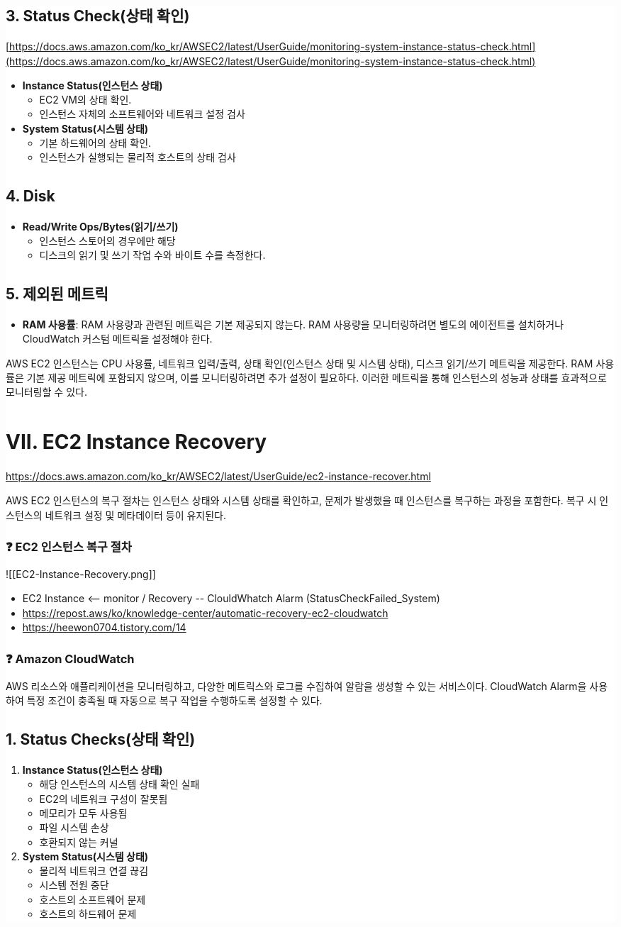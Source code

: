 ## 3. Status Check(상태 확인)

[https://docs.aws.amazon.com/ko_kr/AWSEC2/latest/UserGuide/monitoring-system-instance-status-check.html](https://docs.aws.amazon.com/ko_kr/AWSEC2/latest/UserGuide/monitoring-system-instance-status-check.html)

- **Instance Status(인스턴스 상태)**
    - EC2 VM의 상태 확인.
    - 인스턴스 자체의 소프트웨어와 네트워크 설정 검사
- **System Status(시스템 상태)**
    - 기본 하드웨어의 상태 확인.
    - 인스턴스가 실행되는 물리적 호스트의 상태 검사

## 4. Disk

- **Read/Write Ops/Bytes(읽기/쓰기)**
    - 인스턴스 스토어의 경우에만 해당
    - 디스크의 읽기 및 쓰기 작업 수와 바이트 수를 측정한다.

## 5. 제외된 메트릭

- **RAM 사용률**: RAM 사용량과 관련된 메트릭은 기본 제공되지 않는다. RAM 사용량을 모니터링하려면 별도의 에이전트를 설치하거나 CloudWatch 커스텀 메트릭을 설정해야 한다.

AWS EC2 인스턴스는 CPU 사용률, 네트워크 입력/출력, 상태 확인(인스턴스 상태 및 시스템 상태), 디스크 읽기/쓰기 메트릭을 제공한다. RAM 사용률은 기본 제공 메트릭에 포함되지 않으며, 이를 모니터링하려면 추가 설정이 필요하다. 이러한 메트릭을 통해 인스턴스의 성능과 상태를 효과적으로 모니터링할 수 있다.


# VII. EC2 Instance Recovery

https://docs.aws.amazon.com/ko_kr/AWSEC2/latest/UserGuide/ec2-instance-recover.html

AWS EC2 인스턴스의 복구 절차는 인스턴스 상태와 시스템 상태를 확인하고, 문제가 발생했을 때 인스턴스를 복구하는 과정을 포함한다. 복구 시 인스턴스의 네트워크 설정 및 메타데이터 등이 유지된다.

### ❓ EC2 인스턴스 복구 절차
![[EC2-Instance-Recovery.png]]
- EC2 Instance <-- monitor / Recovery -- ClouldWhatch Alarm (StatusCheckFailed_System)
- https://repost.aws/ko/knowledge-center/automatic-recovery-ec2-cloudwatch
- https://heewon0704.tistory.com/14

### ❓ Amazon CloudWatch
AWS 리소스와 애플리케이션을 모니터링하고, 다양한 메트릭스와 로그를 수집하여 알람을 생성할 수 있는 서비스이다. CloudWatch Alarm을 사용하여 특정 조건이 충족될 때 자동으로 복구 작업을 수행하도록 설정할 수 있다.

## 1. Status Checks(상태 확인)
1. **Instance Status(인스턴스 상태)**
    - 해당 인스턴스의 시스템 상태 확인 실패
    - EC2의 네트워크 구성이 잘못됨
    - 메모리가 모두 사용됨
    - 파일 시스템 손상
    - 호환되지 않는 커널
2. **System Status(시스템 상태)**
    - 물리적 네트워크 연결 끊김
    - 시스템 전원 중단
    - 호스트의 소프트웨어 문제
    - 호스트의 하드웨어 문제
